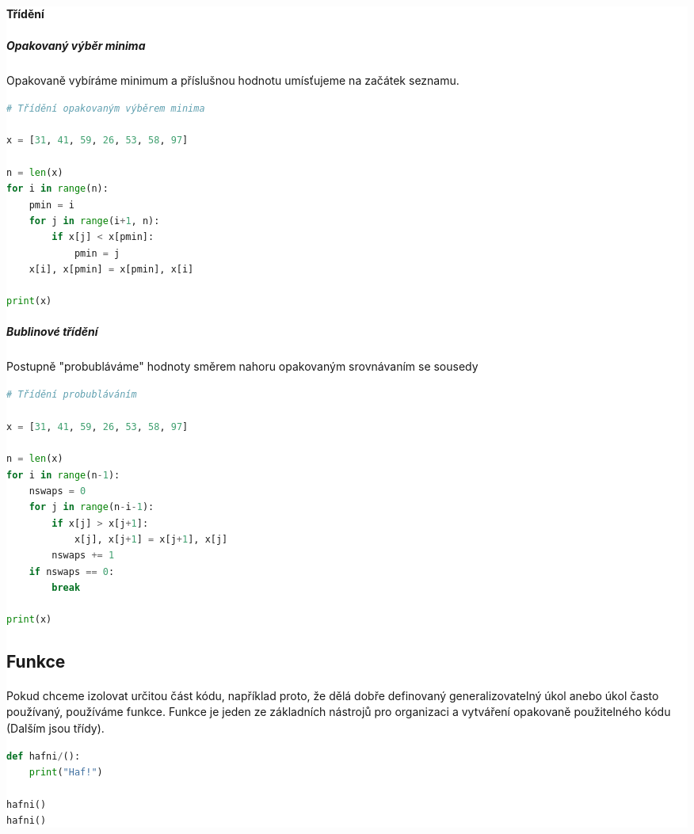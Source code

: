 #### Třídění

##### Opakovaný výběr minima

Opakovaně vybíráme minimum a příslušnou hodnotu umísťujeme na začátek seznamu. 

```python
# Třídění opakovaným výběrem minima

x = [31, 41, 59, 26, 53, 58, 97]

n = len(x)
for i in range(n):
    pmin = i
    for j in range(i+1, n):
        if x[j] < x[pmin]:
            pmin = j
    x[i], x[pmin] = x[pmin], x[i]

print(x)

```

##### Bublinové třídění

Postupně "probubláváme" hodnoty směrem nahoru opakovaným srovnávaním se sousedy

```python
# Třídění probubláváním

x = [31, 41, 59, 26, 53, 58, 97]

n = len(x)
for i in range(n-1):
    nswaps = 0
    for j in range(n-i-1):
        if x[j] > x[j+1]:
            x[j], x[j+1] = x[j+1], x[j]
        nswaps += 1
    if nswaps == 0:
        break

print(x)

```

## Funkce

Pokud chceme izolovat určitou část kódu, například proto, že dělá dobře definovaný generalizovatelný úkol anebo úkol často používaný, používáme funkce. Funkce je jeden ze základních nástrojů pro organizaci a vytváření opakovaně použitelného kódu (Dalším jsou třídy).

```python
def hafni/():
    print("Haf!")

hafni()
hafni()
```

